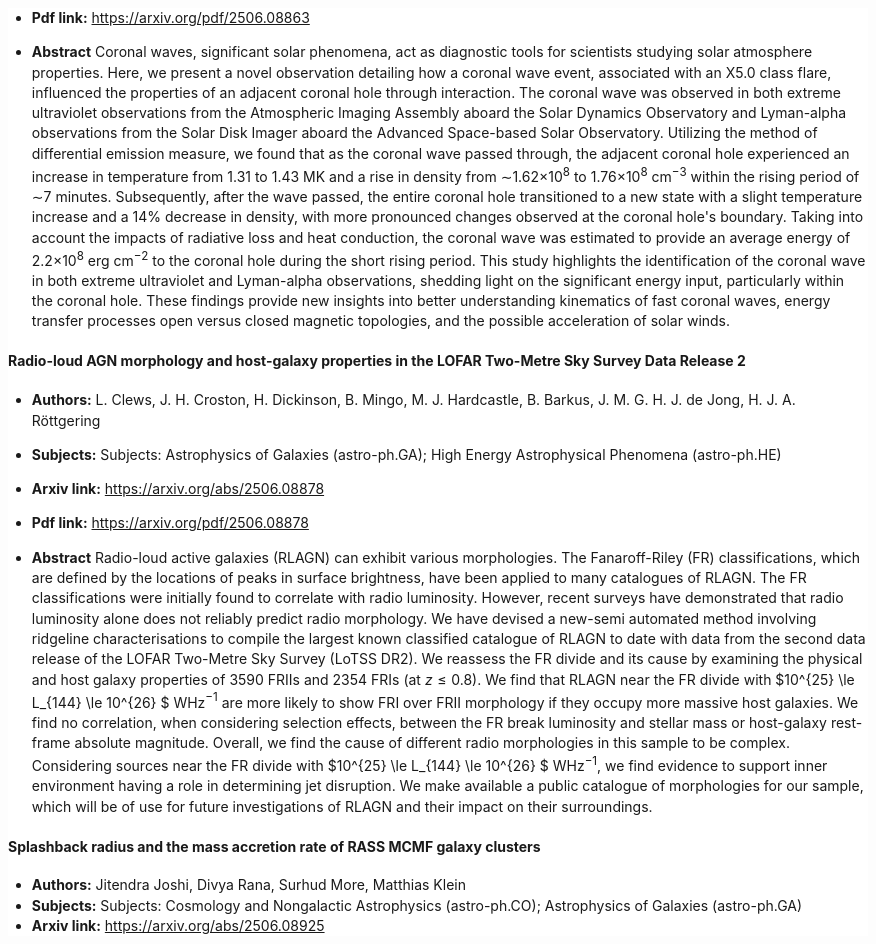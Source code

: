  - **Pdf link:** https://arxiv.org/pdf/2506.08863

 - **Abstract**
 Coronal waves, significant solar phenomena, act as diagnostic tools for scientists studying solar atmosphere properties. Here, we present a novel observation detailing how a coronal wave event, associated with an X5.0 class flare, influenced the properties of an adjacent coronal hole through interaction. The coronal wave was observed in both extreme ultraviolet observations from the Atmospheric Imaging Assembly aboard the Solar Dynamics Observatory and Lyman-alpha observations from the Solar Disk Imager aboard the Advanced Space-based Solar Observatory. Utilizing the method of differential emission measure, we found that as the coronal wave passed through, the adjacent coronal hole experienced an increase in temperature from 1.31 to 1.43 MK and a rise in density from $\sim$1.62$\times10^{8}$ to 1.76$\times10^{8}$ cm$^{-3}$ within the rising period of $\sim$7 minutes. Subsequently, after the wave passed, the entire coronal hole transitioned to a new state with a slight temperature increase and a 14$\%$ decrease in density, with more pronounced changes observed at the coronal hole's boundary. Taking into account the impacts of radiative loss and heat conduction, the coronal wave was estimated to provide an average energy of 2.2$\times10^{8}$ erg cm$^{-2}$ to the coronal hole during the short rising period. This study highlights the identification of the coronal wave in both extreme ultraviolet and Lyman-alpha observations, shedding light on the significant energy input, particularly within the coronal hole. These findings provide new insights into better understanding kinematics of fast coronal waves, energy transfer processes open versus closed magnetic topologies, and the possible acceleration of solar winds.
#### Radio-loud AGN morphology and host-galaxy properties in the LOFAR Two-Metre Sky Survey Data Release 2
 - **Authors:** L. Clews, J. H. Croston, H. Dickinson, B. Mingo, M. J. Hardcastle, B. Barkus, J. M. G. H. J. de Jong, H. J. A. Röttgering
 - **Subjects:** Subjects:
Astrophysics of Galaxies (astro-ph.GA); High Energy Astrophysical Phenomena (astro-ph.HE)
 - **Arxiv link:** https://arxiv.org/abs/2506.08878

 - **Pdf link:** https://arxiv.org/pdf/2506.08878

 - **Abstract**
 Radio-loud active galaxies (RLAGN) can exhibit various morphologies. The Fanaroff-Riley (FR) classifications, which are defined by the locations of peaks in surface brightness, have been applied to many catalogues of RLAGN. The FR classifications were initially found to correlate with radio luminosity. However, recent surveys have demonstrated that radio luminosity alone does not reliably predict radio morphology. We have devised a new-semi automated method involving ridgeline characterisations to compile the largest known classified catalogue of RLAGN to date with data from the second data release of the LOFAR Two-Metre Sky Survey (LoTSS DR2). We reassess the FR divide and its cause by examining the physical and host galaxy properties of $3590$ FRIIs and $2354$ FRIs (at $z \leq 0.8$). We find that RLAGN near the FR divide with $10^{25} \le L_{144} \le 10^{26} $ WHz$^{-1}$ are more likely to show FRI over FRII morphology if they occupy more massive host galaxies. We find no correlation, when considering selection effects, between the FR break luminosity and stellar mass or host-galaxy rest-frame absolute magnitude. Overall, we find the cause of different radio morphologies in this sample to be complex. Considering sources near the FR divide with $10^{25} \le L_{144} \le 10^{26} $ WHz$^{-1}$, we find evidence to support inner environment having a role in determining jet disruption. We make available a public catalogue of morphologies for our sample, which will be of use for future investigations of RLAGN and their impact on their surroundings.
#### Splashback radius and the mass accretion rate of RASS MCMF galaxy clusters
 - **Authors:** Jitendra Joshi, Divya Rana, Surhud More, Matthias Klein
 - **Subjects:** Subjects:
Cosmology and Nongalactic Astrophysics (astro-ph.CO); Astrophysics of Galaxies (astro-ph.GA)
 - **Arxiv link:** https://arxiv.org/abs/2506.08925
